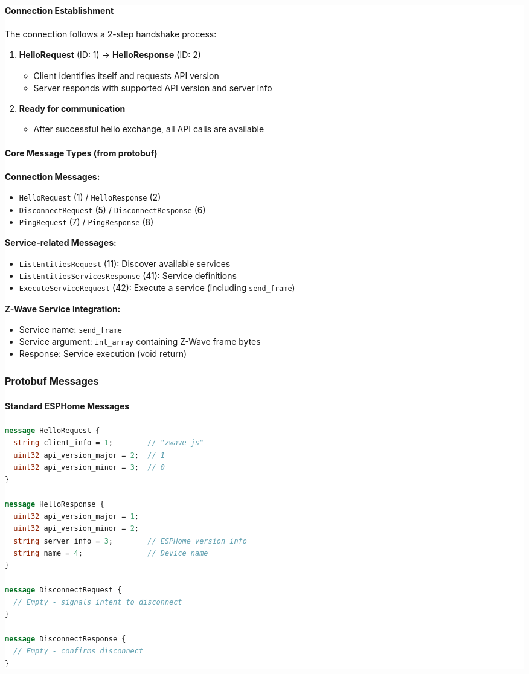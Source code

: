 #### Connection Establishment

The connection follows a 2-step handshake process:

1. **HelloRequest** (ID: 1) → **HelloResponse** (ID: 2)
   - Client identifies itself and requests API version
   - Server responds with supported API version and server info

2. **Ready for communication**
   - After successful hello exchange, all API calls are available

#### Core Message Types (from protobuf)

**Connection Messages:**

- `HelloRequest` (1) / `HelloResponse` (2)
- `DisconnectRequest` (5) / `DisconnectResponse` (6)
- `PingRequest` (7) / `PingResponse` (8)

**Service-related Messages:**

- `ListEntitiesRequest` (11): Discover available services
- `ListEntitiesServicesResponse` (41): Service definitions
- `ExecuteServiceRequest` (42): Execute a service (including `send_frame`)

**Z-Wave Service Integration:**

- Service name: `send_frame`
- Service argument: `int_array` containing Z-Wave frame bytes
- Response: Service execution (void return)

### Protobuf Messages

#### Standard ESPHome Messages

```protobuf
message HelloRequest {
  string client_info = 1;        // "zwave-js"
  uint32 api_version_major = 2;  // 1
  uint32 api_version_minor = 3;  // 0
}

message HelloResponse {
  uint32 api_version_major = 1;
  uint32 api_version_minor = 2;
  string server_info = 3;        // ESPHome version info
  string name = 4;               // Device name
}

message DisconnectRequest {
  // Empty - signals intent to disconnect
}

message DisconnectResponse {
  // Empty - confirms disconnect
}
```
